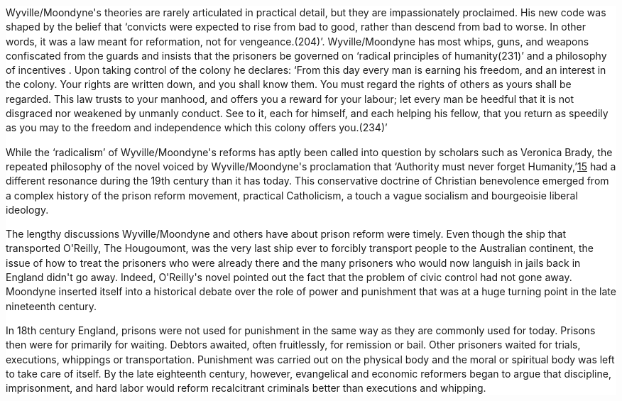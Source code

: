 
Wyville/Moondyne's theories are rarely articulated in practical
detail, but they are impassionately proclaimed. His new code was
shaped by the belief that ‘convicts were expected
to rise from bad to good, rather than descend from bad to worse. In
other words, it was a law meant for reformation, not for
vengeance.(204)’. Wyville/Moondyne has most whips, guns, and
weapons confiscated from the guards and insists that the prisoners be
governed on ‘radical principles of humanity(231)’ and a
philosophy of incentives . Upon taking control of the colony he
declares: ‘From this day every man is earning his
freedom, and an interest in the colony. Your rights are written down,
and you shall know them. You must regard the rights of others as yours
shall be regarded. This law trusts to your manhood, and offers you a
reward for your labour; let every man be heedful that it is not
disgraced nor weakened by unmanly conduct. See to it, each for
himself, and each helping his fellow, that you return as speedily as
you may to the freedom and independence which this colony offers
you.(234)’


While the ‘radicalism’ of Wyville/Moondyne's reforms has aptly
been called into question by scholars such as Veronica Brady, the
repeated philosophy of the novel voiced by Wyville/Moondyne's
proclamation that ‘Authority must never forget
Humanity,’[15](javascript:footNote('E850005-001/note015.html')) had a different
resonance during the 19th century than it has today. This conservative
doctrine of Christian benevolence emerged from a complex history of
the prison reform movement, practical Catholicism, a touch a vague
socialism and bourgeoisie liberal ideology.


The lengthy discussions Wyville/Moondyne and others have about
prison reform were timely. Even though the ship that transported
O'Reilly, The Hougoumont, was the very last ship ever to forcibly transport people to the
Australian continent, the issue of how to treat the prisoners who were
already there and the many prisoners who would now languish in jails
back in England didn't go away. Indeed, O'Reilly's
novel pointed out the fact that the problem of civic control had not
gone away. Moondyne inserted itself into a historical
debate over the role of power and punishment that was at a huge
turning point in the late nineteenth century.


In 18th century England, prisons were not used for punishment in the same
way as they are commonly used for today. Prisons then were for
primarily for waiting. Debtors awaited, often fruitlessly, for
remission or bail. Other prisoners waited for trials, executions,
whippings or transportation. Punishment was carried out on the
physical body and the moral or spiritual body was left to take care of
itself. By the late eighteenth century, however, evangelical and
economic reformers began to argue that discipline, imprisonment, and
hard labor would reform recalcitrant criminals better than executions
and whipping.
